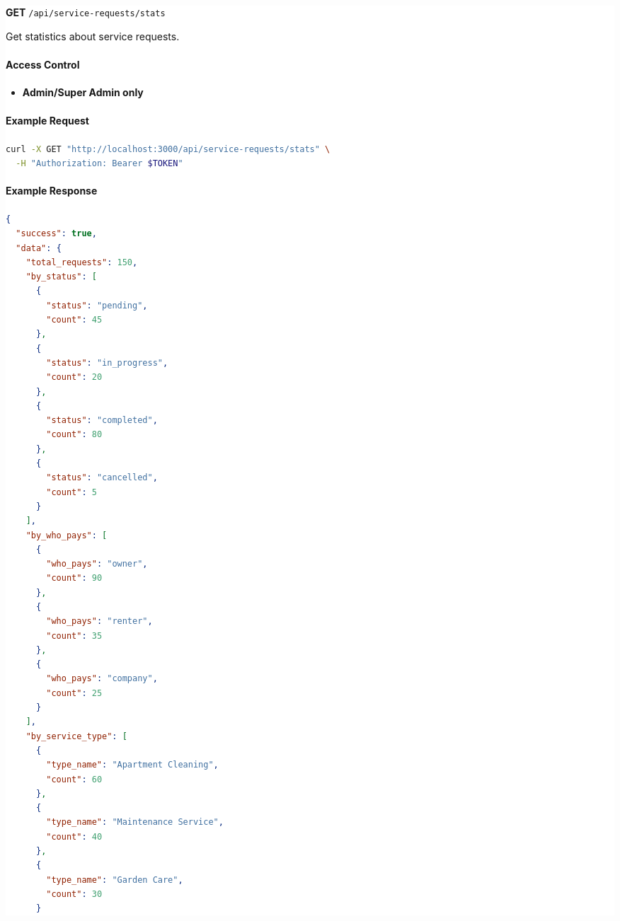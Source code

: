 **GET** `/api/service-requests/stats`

Get statistics about service requests.

#### Access Control
- **Admin/Super Admin only**

#### Example Request

```bash
curl -X GET "http://localhost:3000/api/service-requests/stats" \
  -H "Authorization: Bearer $TOKEN"
```

#### Example Response

```json
{
  "success": true,
  "data": {
    "total_requests": 150,
    "by_status": [
      {
        "status": "pending",
        "count": 45
      },
      {
        "status": "in_progress",
        "count": 20
      },
      {
        "status": "completed",
        "count": 80
      },
      {
        "status": "cancelled",
        "count": 5
      }
    ],
    "by_who_pays": [
      {
        "who_pays": "owner",
        "count": 90
      },
      {
        "who_pays": "renter",
        "count": 35
      },
      {
        "who_pays": "company",
        "count": 25
      }
    ],
    "by_service_type": [
      {
        "type_name": "Apartment Cleaning",
        "count": 60
      },
      {
        "type_name": "Maintenance Service",
        "count": 40
      },
      {
        "type_name": "Garden Care",
        "count": 30
      }
```